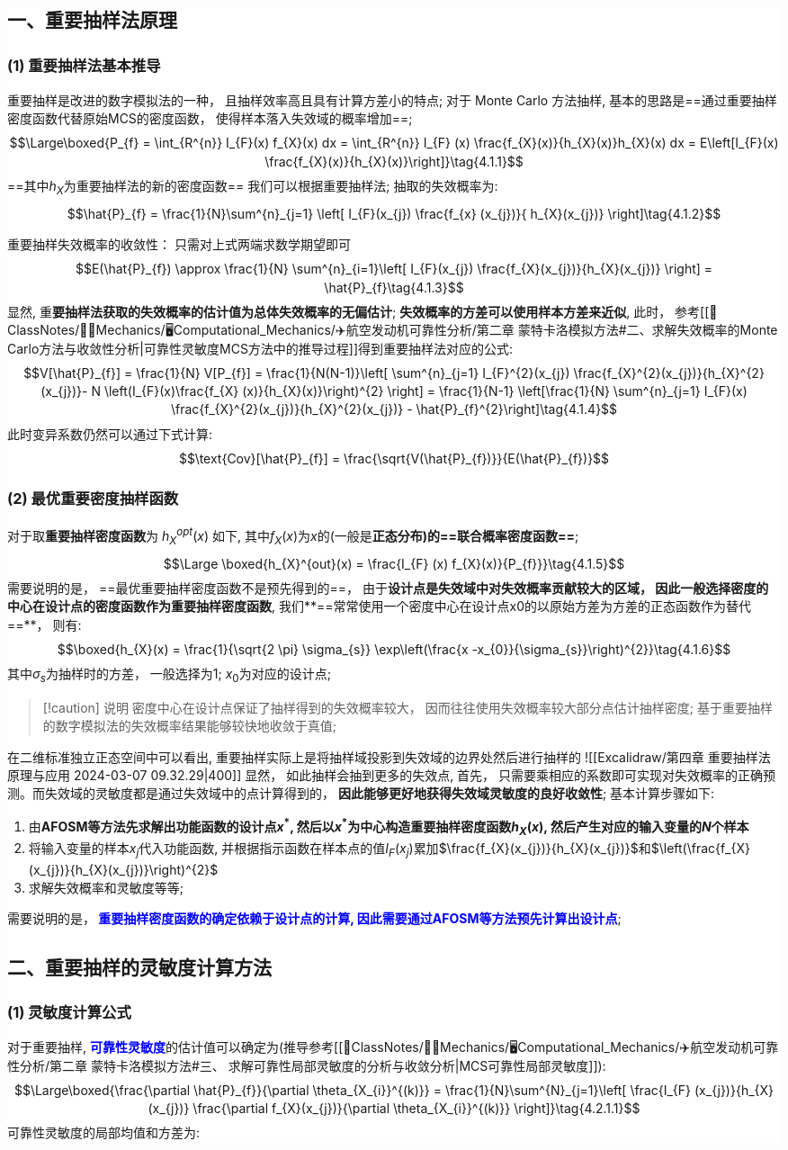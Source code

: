 ## 一、重要抽样法原理
### (1) 重要抽样法基本推导
重要抽样是改进的数字模拟法的一种， 且抽样效率高且具有计算方差小的特点;
对于 Monte Carlo 方法抽样, 基本的思路是==通过重要抽样密度函数代替原始MCS的密度函数， 使得样本落入失效域的概率增加==; 
$$\Large\boxed{P_{f} =  \int_{R^{n}} I_{F}(x) f_{X}(x) dx  = \int_{R^{n}} I_{F} (x) \frac{f_{X}(x)}{h_{X}(x)}h_{X}(x) dx = E\left[I_{F}(x) \frac{f_{X}(x)}{h_{X}(x)}\right]}\tag{4.1.1}$$
==其中$h_{X}$为重要抽样法的新的密度函数== 
我们可以根据重要抽样法; 抽取的失效概率为:
$$\hat{P}_{f} = \frac{1}{N}\sum^{n}_{j=1} \left[ I_{F}(x_{j}) \frac{f_{x} (x_{j})}{ h_{X}(x_{j})} \right]\tag{4.1.2}$$

重要抽样失效概率的收敛性：
只需对上式两端求数学期望即可
$$E(\hat{P}_{f})  \approx  \frac{1}{N} \sum^{n}_{i=1}\left[ I_{F}(x_{j}) \frac{f_{X}(x_{j})}{h_{X}(x_{j})} \right] = \hat{P}_{f}\tag{4.1.3}$$
显然, 重**要抽样法获取的失效概率的估计值为总体失效概率的无偏估计**;
**失效概率的方差可以使用样本方差来近似**,  此时， 参考[[📘ClassNotes/👨‍🔧Mechanics/🖥️Computational_Mechanics/✈️航空发动机可靠性分析/第二章 蒙特卡洛模拟方法#二、求解失效概率的Monte Carlo方法与收敛性分析|可靠性灵敏度MCS方法中的推导过程]]得到重要抽样法对应的公式: 
$$V[\hat{P}_{f}] = \frac{1}{N} V[P_{f}] = \frac{1}{N(N-1)}\left[ \sum^{n}_{j=1} I_{F}^{2}(x_{j}) \frac{f_{X}^{2}(x_{j})}{h_{X}^{2}(x_{j})}- N   \left(I_{F}(x)\frac{f_{X} (x)}{h_{X}(x)}\right)^{2} \right] = \frac{1}{N-1} \left[\frac{1}{N} \sum^{n}_{j=1} I_{F}(x) \frac{f_{X}^{2}(x_{j})}{h_{X}^{2}(x_{j})} - \hat{P}_{f}^{2}\right]\tag{4.1.4}$$
此时变异系数仍然可以通过下式计算:
$$\text{Cov}[\hat{P}_{f}] = \frac{\sqrt{V(\hat{P}_{f})}}{E(\hat{P}_{f})}$$
### (2) 最优重要密度抽样函数
对于取**重要抽样密度函数**为 $h_{X}^{opt}(x)$ 如下, 其中$f_{X}(x)$为$x$的(一般是**正态分布)的==联合概率密度函数==**;
$$\Large \boxed{h_{X}^{out}(x) = \frac{I_{F} (x) f_{X}(x)}{P_{f}}}\tag{4.1.5}$$
需要说明的是， ==最优重要抽样密度函数不是预先得到的==， 由于**设计点是失效域中对失效概率贡献较大的区域， 因此一般选择密度的中心在设计点的密度函数作为重要抽样密度函数**,  我们**==常常使用一个密度中心在设计点x0的以原始方差为方差的正态函数作为替代==**， 则有:
$$\boxed{h_{X}(x) = \frac{1}{\sqrt{2 \pi} \sigma_{s}} \exp\left(\frac{x -x_{0}}{\sigma_{s}}\right)^{2}}\tag{4.1.6}$$
其中$\sigma_{s}$为抽样时的方差， 一般选择为1; $x_0$为对应的设计点;
> [!caution] 说明
> 密度中心在设计点保证了抽样得到的失效概率较大， 因而往往使用失效概率较大部分点估计抽样密度; 
基于重要抽样的数字模拟法的失效概率结果能够较快地收敛于真值; 

在二维标准独立正态空间中可以看出, 重要抽样实际上是将抽样域投影到失效域的边界处然后进行抽样的
![[Excalidraw/第四章 重要抽样法原理与应用 2024-03-07 09.32.29|400]]
显然， 如此抽样会抽到更多的失效点, 首先， 只需要乘相应的系数即可实现对失效概率的正确预测。而失效域的灵敏度都是通过失效域中的点计算得到的， **因此能够更好地获得失效域灵敏度的良好收敛性**; 
基本计算步骤如下:
1. 由**AFOSM等方法先求解出功能函数的设计点$x^{*}$, 然后以$x^*$为中心构造重要抽样密度函数$h_{X}(x)$, 然后产生对应的输入变量的$N$个样本** 
2. 将输入变量的样本$x_{j}$代入功能函数, 并根据指示函数在样本点的值$I_{F}(x_{j})$累加$\frac{f_{X}(x_{j})}{h_{X}(x_{j})}$和$\left(\frac{f_{X}(x_{j})}{h_{X}(x_{j})}\right)^{2}$
3. 求解失效概率和灵敏度等等; 

需要说明的是，<b><mark style="background: transparent; color: blue"> 重要抽样密度函数的确定依赖于设计点的计算, 因此需要通过AFOSM等方法预先计算出设计点</mark></b>;
## 二、重要抽样的灵敏度计算方法
### (1) 灵敏度计算公式
对于重要抽样, <b><mark style="background: transparent; color: blue">可靠性灵敏度</mark></b>的估计值可以确定为(推导参考[[📘ClassNotes/👨‍🔧Mechanics/🖥️Computational_Mechanics/✈️航空发动机可靠性分析/第二章 蒙特卡洛模拟方法#三、 求解可靠性局部灵敏度的分析与收敛分析|MCS可靠性局部灵敏度]]):
$$\Large\boxed{\frac{\partial \hat{P}_{f}}{\partial \theta_{X_{i}}^{(k)}} = \frac{1}{N}\sum^{N}_{j=1}\left[ \frac{I_{F} (x_{j})}{h_{X}(x_{j})} \frac{\partial f_{X}(x_{j})}{\partial \theta_{X_{i}}^{(k)}} \right]}\tag{4.2.1.1}$$
可靠性灵敏度的局部均值和方差为: